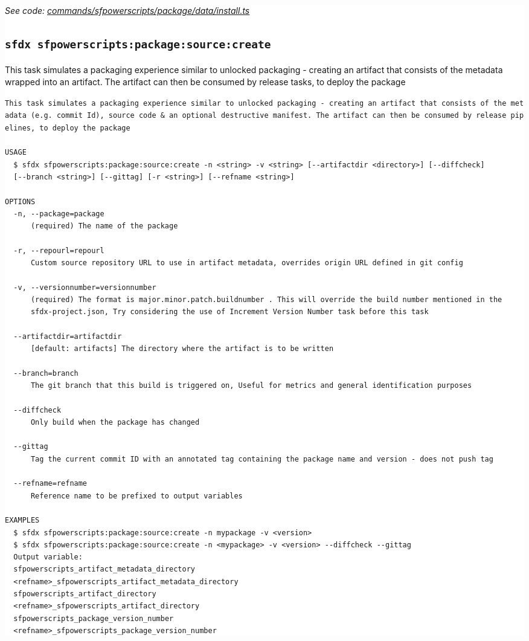 _See code:_ [_commands/sfpowerscripts/package/data/install.ts_](https://github.com/Accenture/sfpowerscripts/tree/develop/packages/sfpowerscripts-cli/src/commands/sfpowerscripts/package/data/install.ts)

## `sfdx sfpowerscripts:package:source:create`

This task simulates a packaging experience similar to unlocked packaging - creating an artifact that consists of the metadata wrapped into an artifact. The artifact can then be consumed by release tasks, to deploy the package

```text
This task simulates a packaging experience similar to unlocked packaging - creating an artifact that consists of the metadata (e.g. commit Id), source code & an optional destructive manifest. The artifact can then be consumed by release pipelines, to deploy the package

USAGE
  $ sfdx sfpowerscripts:package:source:create -n <string> -v <string> [--artifactdir <directory>] [--diffcheck]
  [--branch <string>] [--gittag] [-r <string>] [--refname <string>]

OPTIONS
  -n, --package=package
      (required) The name of the package

  -r, --repourl=repourl
      Custom source repository URL to use in artifact metadata, overrides origin URL defined in git config

  -v, --versionnumber=versionnumber
      (required) The format is major.minor.patch.buildnumber . This will override the build number mentioned in the
      sfdx-project.json, Try considering the use of Increment Version Number task before this task

  --artifactdir=artifactdir
      [default: artifacts] The directory where the artifact is to be written

  --branch=branch
      The git branch that this build is triggered on, Useful for metrics and general identification purposes

  --diffcheck
      Only build when the package has changed

  --gittag
      Tag the current commit ID with an annotated tag containing the package name and version - does not push tag

  --refname=refname
      Reference name to be prefixed to output variables

EXAMPLES
  $ sfdx sfpowerscripts:package:source:create -n mypackage -v <version>
  $ sfdx sfpowerscripts:package:source:create -n <mypackage> -v <version> --diffcheck --gittag
  Output variable:
  sfpowerscripts_artifact_metadata_directory
  <refname>_sfpowerscripts_artifact_metadata_directory
  sfpowerscripts_artifact_directory
  <refname>_sfpowerscripts_artifact_directory
  sfpowerscripts_package_version_number
  <refname>_sfpowerscripts_package_version_number
```
